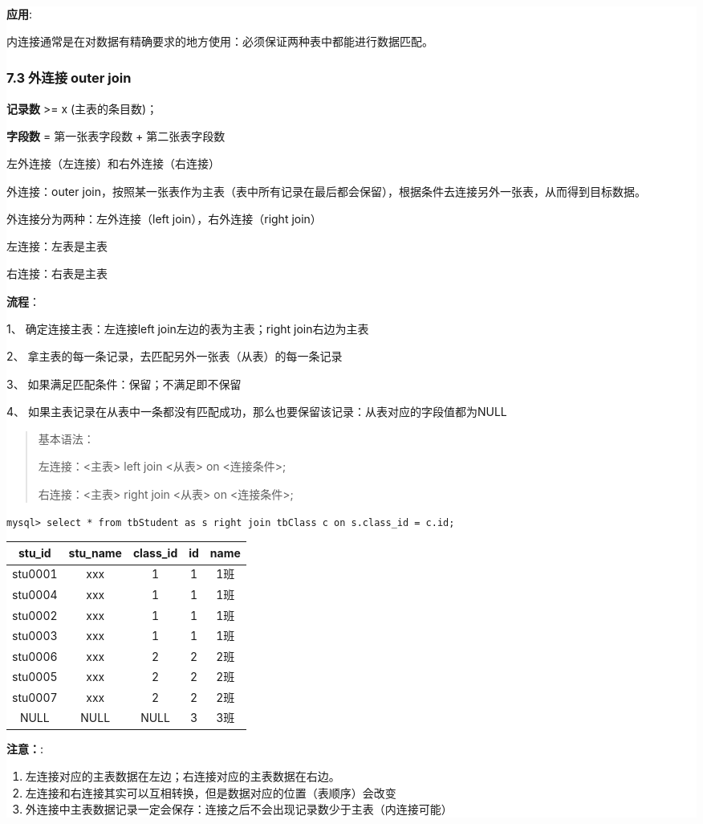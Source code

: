 **应用**:

内连接通常是在对数据有精确要求的地方使用：必须保证两种表中都能进行数据匹配。

### 7.3 外连接 outer join 

**记录数** >= x (主表的条目数)；

**字段数** = 第一张表字段数  + 第二张表字段数

左外连接（左连接）和右外连接（右连接）

外连接：outer join，按照某一张表作为主表（表中所有记录在最后都会保留），根据条件去连接另外一张表，从而得到目标数据。

 外连接分为两种：左外连接（left join），右外连接（right join）

左连接：左表是主表

右连接：右表是主表

**流程**：

1、	确定连接主表：左连接left join左边的表为主表；right join右边为主表

2、	拿主表的每一条记录，去匹配另外一张表（从表）的每一条记录

3、	如果满足匹配条件：保留；不满足即不保留

4、	如果主表记录在从表中一条都没有匹配成功，那么也要保留该记录：从表对应的字段值都为NULL

> 基本语法：
>
> 左连接：<主表> left join <从表> on <连接条件>;
>
> 右连接：<主表> right join <从表> on <连接条件>;

```
mysql> select * from tbStudent as s right join tbClass c on s.class_id = c.id;
```

| stu_id  | stu_name | class_id |  id  | name |
| :-----: | :------: | :------: | :--: | :--: |
| stu0001 |   xxx    |    1     |  1   | 1班  |
| stu0004 |   xxx    |    1     |  1   | 1班  |
| stu0002 |   xxx    |    1     |  1   | 1班  |
| stu0003 |   xxx    |    1     |  1   | 1班  |
| stu0006 |   xxx    |    2     |  2   | 2班  |
| stu0005 |   xxx    |    2     |  2   | 2班  |
| stu0007 |   xxx    |    2     |  2   | 2班  |
|  NULL   |   NULL   |   NULL   |  3   | 3班  |

**注意：**:

1. 左连接对应的主表数据在左边；右连接对应的主表数据在右边。
2. 左连接和右连接其实可以互相转换，但是数据对应的位置（表顺序）会改变
3. 外连接中主表数据记录一定会保存：连接之后不会出现记录数少于主表（内连接可能）
